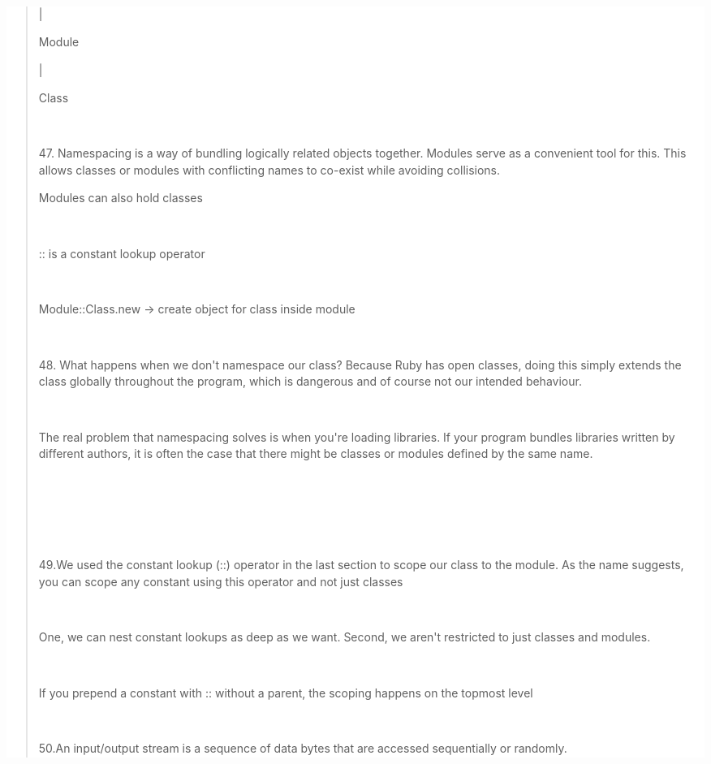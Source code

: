 >
> |
>
> Module
>
> |
>
> Class
>
>  
>
> 47\. Namespacing is a way of bundling logically related objects together.
> Modules serve as a convenient tool for this. This allows classes or
> modules with conflicting names to co-exist while avoiding collisions.
>
> Modules can also hold classes
>
>  
>
> :: is a constant lookup operator
>
>  
>
> Module::Class.new -&gt; create object for class inside module
>
>  
>
> 48\. What happens when we don't namespace our class? Because Ruby has
> open classes, doing this simply extends the class globally throughout
> the program, which is dangerous and of course not our intended
> behaviour.
>
>  
>
> The real problem that namespacing solves is when you're loading
> libraries. If your program bundles libraries written by different
> authors, it is often the case that there might be classes or modules
> defined by the same name.
>
>  
>
>  
>
>  
>
> 49.We used the constant lookup (::) operator in the last section to
> scope our class to the module. As the name suggests, you can scope any
> constant using this operator and not just classes
>
>  
>
> One, we can nest constant lookups as deep as we want. Second, we
> aren't restricted to just classes and modules.
>
>  
>
> If you prepend a constant with :: without a parent, the scoping
> happens on the topmost level
>
>  
>
> 50.An input/output stream is a sequence of data bytes that are
> accessed sequentially or randomly.
>